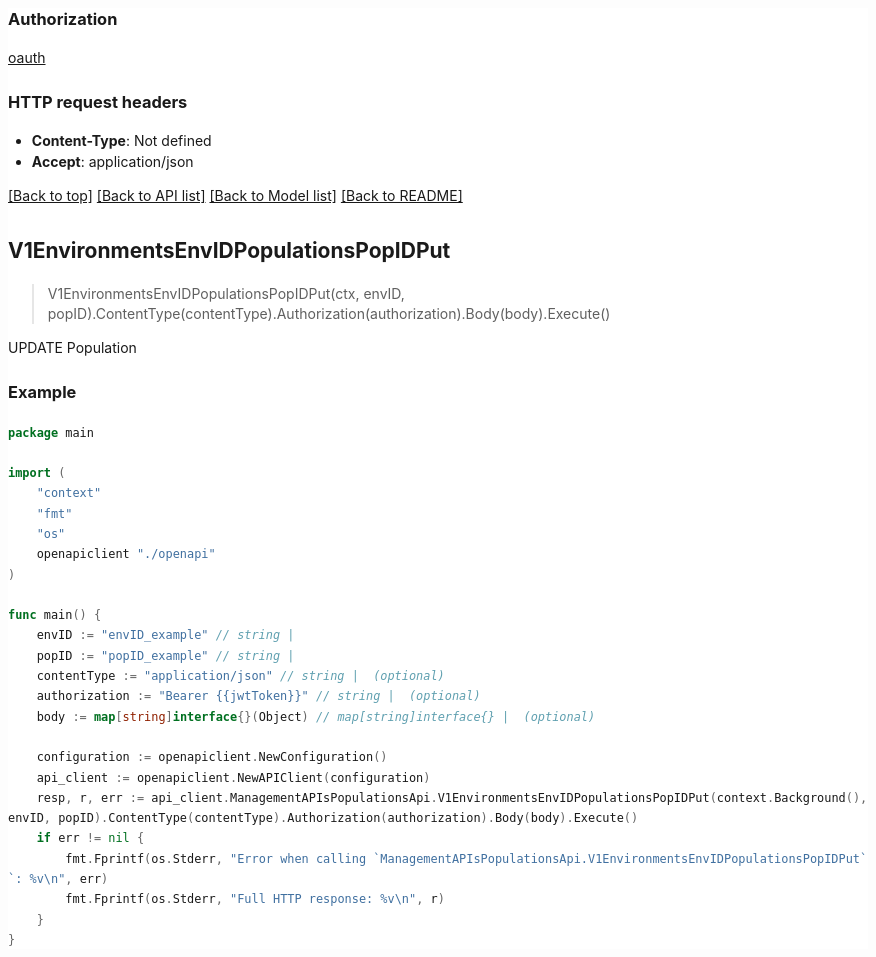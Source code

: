 ### Authorization

[oauth](../README.md#oauth)

### HTTP request headers

- **Content-Type**: Not defined
- **Accept**: application/json

[[Back to top]](#) [[Back to API list]](../README.md#documentation-for-api-endpoints)
[[Back to Model list]](../README.md#documentation-for-models)
[[Back to README]](../README.md)


## V1EnvironmentsEnvIDPopulationsPopIDPut

> V1EnvironmentsEnvIDPopulationsPopIDPut(ctx, envID, popID).ContentType(contentType).Authorization(authorization).Body(body).Execute()

UPDATE Population



### Example

```go
package main

import (
    "context"
    "fmt"
    "os"
    openapiclient "./openapi"
)

func main() {
    envID := "envID_example" // string | 
    popID := "popID_example" // string | 
    contentType := "application/json" // string |  (optional)
    authorization := "Bearer {{jwtToken}}" // string |  (optional)
    body := map[string]interface{}(Object) // map[string]interface{} |  (optional)

    configuration := openapiclient.NewConfiguration()
    api_client := openapiclient.NewAPIClient(configuration)
    resp, r, err := api_client.ManagementAPIsPopulationsApi.V1EnvironmentsEnvIDPopulationsPopIDPut(context.Background(), envID, popID).ContentType(contentType).Authorization(authorization).Body(body).Execute()
    if err != nil {
        fmt.Fprintf(os.Stderr, "Error when calling `ManagementAPIsPopulationsApi.V1EnvironmentsEnvIDPopulationsPopIDPut``: %v\n", err)
        fmt.Fprintf(os.Stderr, "Full HTTP response: %v\n", r)
    }
}
```
